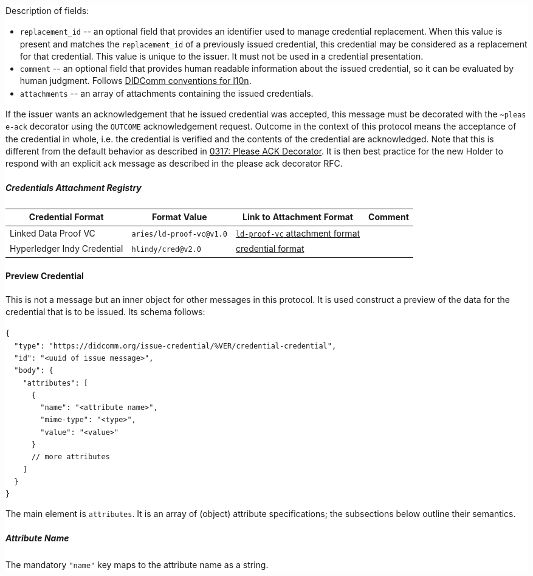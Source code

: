 Description of fields:

- `replacement_id` -- an optional field that provides an identifier used to manage credential replacement. When this value is present and matches the `replacement_id` of a previously issued credential, this credential may be considered as a replacement for that credential. This value is unique to the issuer. It must not be used in a credential presentation.
- `comment` -- an optional field that provides human readable information about the issued credential, so it can be evaluated by human judgment. Follows [DIDComm conventions for l10n](https://github.com/hyperledger/aries-rfcs/tree/main/features/0043-l10n/README.md).
- `attachments` -- an array of attachments containing the issued credentials.

If the issuer wants an acknowledgement that he issued credential was accepted, this message must be decorated with the `~please-ack` decorator using the `OUTCOME` acknowledgement request. Outcome in the context of this protocol means the acceptance of the credential in whole, i.e. the credential is verified and the contents of the credential are acknowledged. Note that this is different from the default behavior as described in [0317: Please ACK Decorator](https://github.com/hyperledger/aries-rfcs/tree/main/features/0317-please-ack/README.md). It is then best practice for the new Holder to respond with an explicit `ack` message as described in the please ack decorator RFC.

##### Credentials Attachment Registry

| Credential Format           | Format Value             | Link to Attachment Format                                                                                                                                        | Comment |
| --------------------------- | ------------------------ | ---------------------------------------------------------------------------------------------------------------------------------------------------------------- | ------- |
| Linked Data Proof VC        | `aries/ld-proof-vc@v1.0` | [`ld-proof-vc` attachment format](https://github.com/hyperledger/aries-rfcs/tree/main/features/0593-json-ld-cred-attach/README.md#ld-proof-vc-attachment-format) |
| Hyperledger Indy Credential | `hlindy/cred@v2.0`       | [credential format](https://github.com/hyperledger/aries-rfcs/tree/main/features/0592-indy-attachments/README.md#credential-format)                              |

#### Preview Credential

This is not a message but an inner object for other messages in this protocol. It is used construct a preview of the data for the credential that is to be issued. Its schema follows:

```jsonc
{
  "type": "https://didcomm.org/issue-credential/%VER/credential-credential",
  "id": "<uuid of issue message>",
  "body": {
    "attributes": [
      {
        "name": "<attribute name>",
        "mime-type": "<type>",
        "value": "<value>"
      }
      // more attributes
    ]
  }
}
```

The main element is `attributes`. It is an array of (object) attribute specifications; the subsections below outline their semantics.

##### Attribute Name

The mandatory `"name"` key maps to the attribute name as a string.

